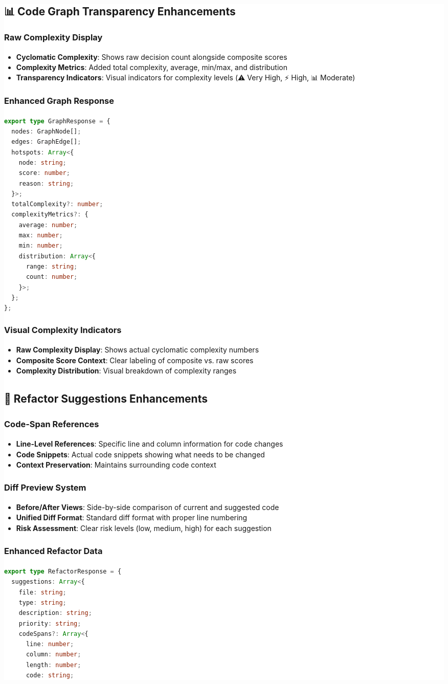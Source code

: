 ## 📊 Code Graph Transparency Enhancements

### Raw Complexity Display
- **Cyclomatic Complexity**: Shows raw decision count alongside composite scores
- **Complexity Metrics**: Added total complexity, average, min/max, and distribution
- **Transparency Indicators**: Visual indicators for complexity levels (⚠️ Very High, ⚡ High, 📊 Moderate)

### Enhanced Graph Response
```typescript
export type GraphResponse = {
  nodes: GraphNode[];
  edges: GraphEdge[];
  hotspots: Array<{
    node: string;
    score: number;
    reason: string;
  }>;
  totalComplexity?: number;
  complexityMetrics?: {
    average: number;
    max: number;
    min: number;
    distribution: Array<{
      range: string;
      count: number;
    }>;
  };
};
```

### Visual Complexity Indicators
- **Raw Complexity Display**: Shows actual cyclomatic complexity numbers
- **Composite Score Context**: Clear labeling of composite vs. raw scores
- **Complexity Distribution**: Visual breakdown of complexity ranges

## 🔧 Refactor Suggestions Enhancements

### Code-Span References
- **Line-Level References**: Specific line and column information for code changes
- **Code Snippets**: Actual code snippets showing what needs to be changed
- **Context Preservation**: Maintains surrounding code context

### Diff Preview System
- **Before/After Views**: Side-by-side comparison of current and suggested code
- **Unified Diff Format**: Standard diff format with proper line numbering
- **Risk Assessment**: Clear risk levels (low, medium, high) for each suggestion

### Enhanced Refactor Data
```typescript
export type RefactorResponse = {
  suggestions: Array<{
    file: string;
    type: string;
    description: string;
    priority: string;
    codeSpans?: Array<{
      line: number;
      column: number;
      length: number;
      code: string;
```